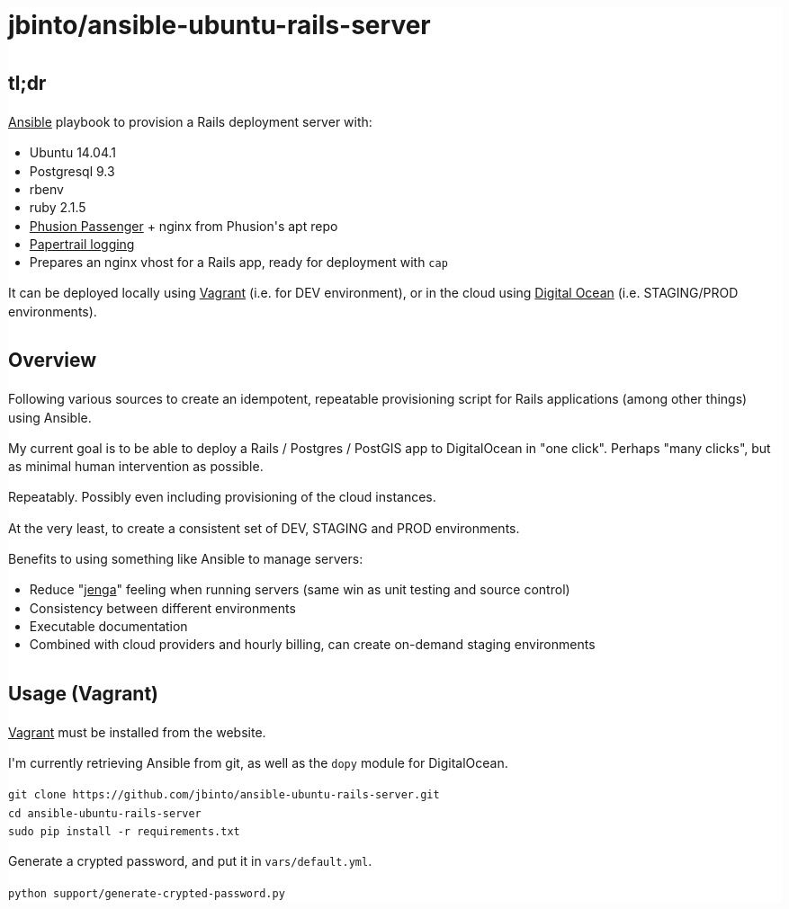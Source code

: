# jbinto/ansible-ubuntu-rails-server

## tl;dr

[Ansible](http://docs.ansible.com/index.html) playbook to provision a Rails deployment server with:

* Ubuntu 14.04.1
* Postgresql 9.3
* rbenv
* ruby 2.1.5
* [Phusion Passenger](https://www.phusionpassenger.com/) + nginx from Phusion's apt repo
* [Papertrail logging](https://papertrailapp.com/)
* Prepares an nginx vhost for a Rails app, ready for deployment with `cap`

It can be deployed locally using [Vagrant](http://www.vagrantup.com/) (i.e. for DEV environment), or in the cloud using [Digital Ocean](https://www.digitalocean.com/) (i.e. STAGING/PROD environments).

## Overview

Following various sources to create an idempotent, repeatable provisioning script for Rails applications (among other things) using Ansible.

My current goal is to be able to deploy a Rails / Postgres / PostGIS app to DigitalOcean in "one click". Perhaps "many clicks", but as minimal human intervention as possible.

Repeatably. Possibly even including provisioning of the cloud instances.

At the very least, to create a consistent set of DEV, STAGING and PROD environments.

Benefits to using something like Ansible to manage servers:

* Reduce "[jenga](https://www.youtube.com/watch?v=I7H6wGy5zf4)" feeling when running servers (same win as unit testing and source control)
* Consistency between different environments
* Executable documentation
* Combined with cloud providers and hourly billing, can create on-demand staging environments

## Usage (Vagrant)

[Vagrant](http://www.vagrantup.com/downloads.html) must be installed from the website.

I'm currently retrieving Ansible from git, as well as the `dopy` module for DigitalOcean.

```
git clone https://github.com/jbinto/ansible-ubuntu-rails-server.git
cd ansible-ubuntu-rails-server
sudo pip install -r requirements.txt
```

Generate a crypted password, and put it in `vars/default.yml`.

```
python support/generate-crypted-password.py
```
